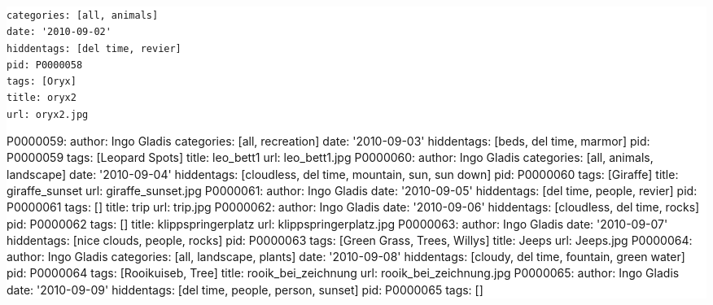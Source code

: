     categories: [all, animals]
    date: '2010-09-02'
    hiddentags: [del time, revier]
    pid: P0000058
    tags: [Oryx]
    title: oryx2
    url: oryx2.jpg
  P0000059:
    author: Ingo Gladis
    categories: [all, recreation]
    date: '2010-09-03'
    hiddentags: [beds, del time, marmor]
    pid: P0000059
    tags: [Leopard Spots]
    title: leo_bett1
    url: leo_bett1.jpg
  P0000060:
    author: Ingo Gladis
    categories: [all, animals, landscape]
    date: '2010-09-04'
    hiddentags: [cloudless, del time, mountain, sun, sun down]
    pid: P0000060
    tags: [Giraffe]
    title: giraffe_sunset
    url: giraffe_sunset.jpg
  P0000061:
    author: Ingo Gladis
    date: '2010-09-05'
    hiddentags: [del time, people, revier]
    pid: P0000061
    tags: []
    title: trip
    url: trip.jpg
  P0000062:
    author: Ingo Gladis
    date: '2010-09-06'
    hiddentags: [cloudless, del time, rocks]
    pid: P0000062
    tags: []
    title: klippspringerplatz
    url: klippspringerplatz.jpg
  P0000063:
    author: Ingo Gladis
    date: '2010-09-07'
    hiddentags: [nice clouds, people, rocks]
    pid: P0000063
    tags: [Green Grass, Trees, Willys]
    title: Jeeps
    url: Jeeps.jpg
  P0000064:
    author: Ingo Gladis
    categories: [all, landscape, plants]
    date: '2010-09-08'
    hiddentags: [cloudy, del time, fountain, green water]
    pid: P0000064
    tags: [Rooikuiseb, Tree]
    title: rooik_bei_zeichnung
    url: rooik_bei_zeichnung.jpg
  P0000065:
    author: Ingo Gladis
    date: '2010-09-09'
    hiddentags: [del time, people, person, sunset]
    pid: P0000065
    tags: []